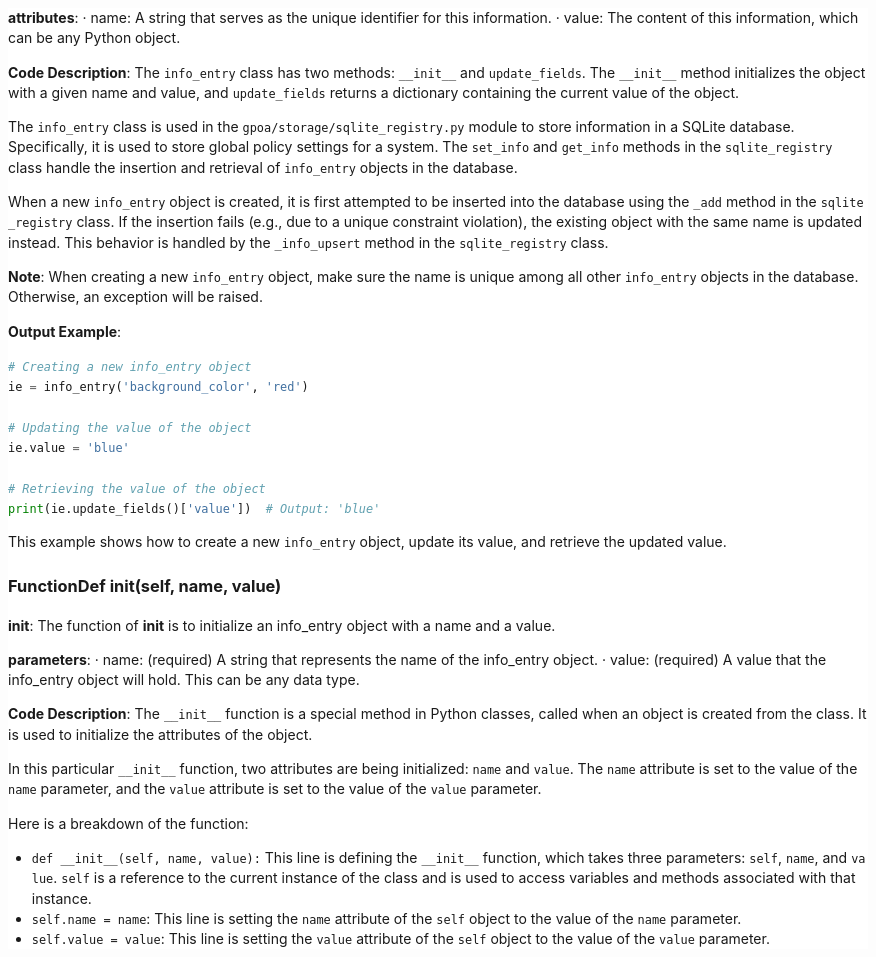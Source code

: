**attributes**:
· name: A string that serves as the unique identifier for this information.
· value: The content of this information, which can be any Python object.

**Code Description**:
The `info_entry` class has two methods: `__init__` and `update_fields`. The `__init__` method initializes the object with a given name and value, and `update_fields` returns a dictionary containing the current value of the object.

The `info_entry` class is used in the `gpoa/storage/sqlite_registry.py` module to store information in a SQLite database. Specifically, it is used to store global policy settings for a system. The `set_info` and `get_info` methods in the `sqlite_registry` class handle the insertion and retrieval of `info_entry` objects in the database.

When a new `info_entry` object is created, it is first attempted to be inserted into the database using the `_add` method in the `sqlite_registry` class. If the insertion fails (e.g., due to a unique constraint violation), the existing object with the same name is updated instead. This behavior is handled by the `_info_upsert` method in the `sqlite_registry` class.

**Note**:
When creating a new `info_entry` object, make sure the name is unique among all other `info_entry` objects in the database. Otherwise, an exception will be raised.

**Output Example**:
```python
# Creating a new info_entry object
ie = info_entry('background_color', 'red')

# Updating the value of the object
ie.value = 'blue'

# Retrieving the value of the object
print(ie.update_fields()['value'])  # Output: 'blue'
```
This example shows how to create a new `info_entry` object, update its value, and retrieve the updated value.
### FunctionDef __init__(self, name, value)
 **__init__**: The function of __init__ is to initialize an info\_entry object with a name and a value.

**parameters**:
· name: (required) A string that represents the name of the info\_entry object.
· value: (required) A value that the info\_entry object will hold. This can be any data type.

**Code Description**:
The `__init__` function is a special method in Python classes, called when an object is created from the class. It is used to initialize the attributes of the object.

In this particular `__init__` function, two attributes are being initialized: `name` and `value`. The `name` attribute is set to the value of the `name` parameter, and the `value` attribute is set to the value of the `value` parameter.

Here is a breakdown of the function:

* `def __init__(self, name, value):` This line is defining the `__init__` function, which takes three parameters: `self`, `name`, and `value`. `self` is a reference to the current instance of the class and is used to access variables and methods associated with that instance.
* `self.name = name`: This line is setting the `name` attribute of the `self` object to the value of the `name` parameter.
* `self.value = value`: This line is setting the `value` attribute of the `self` object to the value of the `value` parameter.
